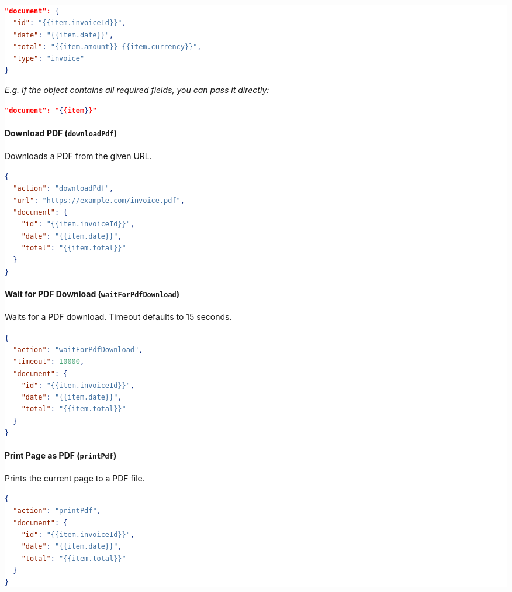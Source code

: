 ```json
"document": {
  "id": "{{item.invoiceId}}",
  "date": "{{item.date}}",
  "total": "{{item.amount}} {{item.currency}}",
  "type": "invoice"
}
```

_E.g. if the object contains all required fields, you can pass it directly:_

```json
"document": "{{item}}"
```

#### Download PDF (`downloadPdf`)

Downloads a PDF from the given URL.

```json
{
  "action": "downloadPdf",
  "url": "https://example.com/invoice.pdf",
  "document": {
    "id": "{{item.invoiceId}}",
    "date": "{{item.date}}",
    "total": "{{item.total}}"
  }
}
```

#### Wait for PDF Download (`waitForPdfDownload`)

Waits for a PDF download. Timeout defaults to 15 seconds.

```json
{
  "action": "waitForPdfDownload",
  "timeout": 10000,
  "document": {
    "id": "{{item.invoiceId}}",
    "date": "{{item.date}}",
    "total": "{{item.total}}"
  }
}
```

#### Print Page as PDF (`printPdf`)

Prints the current page to a PDF file.

```json
{
  "action": "printPdf",
  "document": {
    "id": "{{item.invoiceId}}",
    "date": "{{item.date}}",
    "total": "{{item.total}}"
  }
}
```
